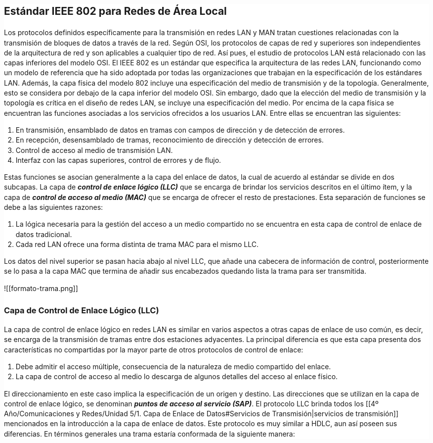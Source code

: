 ## Estándar IEEE 802 para Redes de Área Local

Los protocolos definidos específicamente para la transmisión en redes LAN y MAN tratan cuestiones relacionadas con la transmisión de bloques de datos a través de la red. Según OSI, los protocolos de capas de red y superiores son independientes de la arquitectura de red y son aplicables a cualquier tipo de red. Así pues, el estudio de protocolos LAN está relacionado con las capas inferiores del modelo OSI.
El IEEE 802 es un estándar que especifica la arquitectura de las redes LAN, funcionando como un modelo de referencia que ha sido adoptada por todas las organizaciones que trabajan en la especificación de los estándares LAN. Además, la capa física del modelo 802 incluye una especificación del medio de transmisión y de la topología. Generalmente, esto se considera por debajo de la capa inferior del modelo OSI. Sin embargo, dado que la elección del medio de transmisión y la topología es crítica en el diseño de redes LAN, se incluye una especificación del medio.
Por encima de la capa física se encuentran las funciones asociadas a los servicios ofrecidos a los usuarios LAN. Entre ellas se encuentran las siguientes:

1. En transmisión, ensamblado de datos en tramas con campos de dirección y de detección de errores.
2. En recepción, desensamblado de tramas, reconocimiento de dirección y detección de errores.
3. Control de acceso al medio de transmisión LAN.
4. Interfaz con las capas superiores, control de errores y de flujo.

Estas funciones se asocian generalmente a la capa del enlace de datos, la cual de acuerdo al estándar se divide en dos subcapas. La capa de ***control de enlace lógico (LLC)*** que se encarga de brindar los servicios descritos en el último ítem, y la capa de ***control de acceso al medio (MAC)*** que se encarga de ofrecer el resto de prestaciones. Esta separación de funciones se debe a las siguientes razones:

1. La lógica necesaria para la gestión del acceso a un medio compartido no se encuentra en esta capa de control de enlace de datos tradicional.
2. Cada red LAN ofrece una forma distinta de trama MAC para el mismo LLC.

Los datos del nivel superior se pasan hacia abajo al nivel LLC, que añade una cabecera de información de control, posteriormente se lo pasa a la capa MAC que termina de añadir sus encabezados quedando lista la trama para ser transmitida.

![[formato-trama.png]]

### Capa de Control de Enlace Lógico (LLC)

La capa de control de enlace lógico en redes LAN es similar en varios aspectos a otras capas de enlace de uso común, es decir, se encarga de la transmisión de tramas entre dos estaciones adyacentes. La principal diferencia es que esta capa presenta dos características no compartidas por la mayor parte de otros protocolos de control de enlace:

1. Debe admitir el acceso múltiple, consecuencia de la naturaleza de medio compartido del enlace.
2. La capa de control de acceso al medio lo descarga de algunos detalles del acceso al enlace físico.

El direccionamiento en este caso implica la especificación de un origen y destino. Las direcciones que se utilizan en la capa de control de enlace lógico, se denominan ***puntos de acceso al servicio (SAP)***.
El protocolo LLC brinda todos los [[4º Año/Comunicaciones y Redes/Unidad 5/1. Capa de Enlace de Datos#Servicios de Transmisión|servicios de transmisión]] mencionados en la introducción a la capa de enlace de datos. Este protocolo es muy similar a HDLC, aun así poseen sus diferencias. En términos generales una trama estaría conformada de la siguiente manera:
